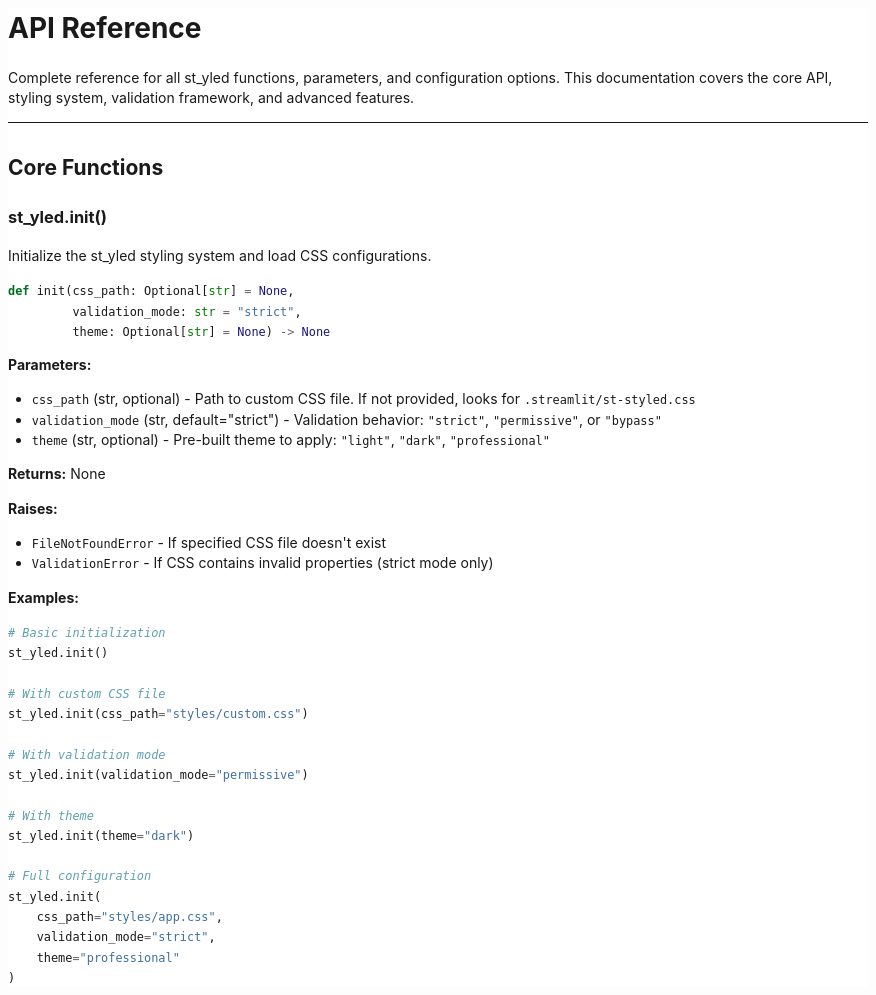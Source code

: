 # API Reference

Complete reference for all st_yled functions, parameters, and configuration options. This documentation covers the core API, styling system, validation framework, and advanced features.

---

## Core Functions

### st_yled.init()

Initialize the st_yled styling system and load CSS configurations.

```python
def init(css_path: Optional[str] = None,
         validation_mode: str = "strict",
         theme: Optional[str] = None) -> None
```

**Parameters:**

- `css_path` (str, optional) - Path to custom CSS file. If not provided, looks for `.streamlit/st-styled.css`
- `validation_mode` (str, default="strict") - Validation behavior: `"strict"`, `"permissive"`, or `"bypass"`
- `theme` (str, optional) - Pre-built theme to apply: `"light"`, `"dark"`, `"professional"`

**Returns:** None

**Raises:**
- `FileNotFoundError` - If specified CSS file doesn't exist
- `ValidationError` - If CSS contains invalid properties (strict mode only)

**Examples:**

```python
# Basic initialization
st_yled.init()

# With custom CSS file
st_yled.init(css_path="styles/custom.css")

# With validation mode
st_yled.init(validation_mode="permissive")

# With theme
st_yled.init(theme="dark")

# Full configuration
st_yled.init(
    css_path="styles/app.css",
    validation_mode="strict",
    theme="professional"
)
```
